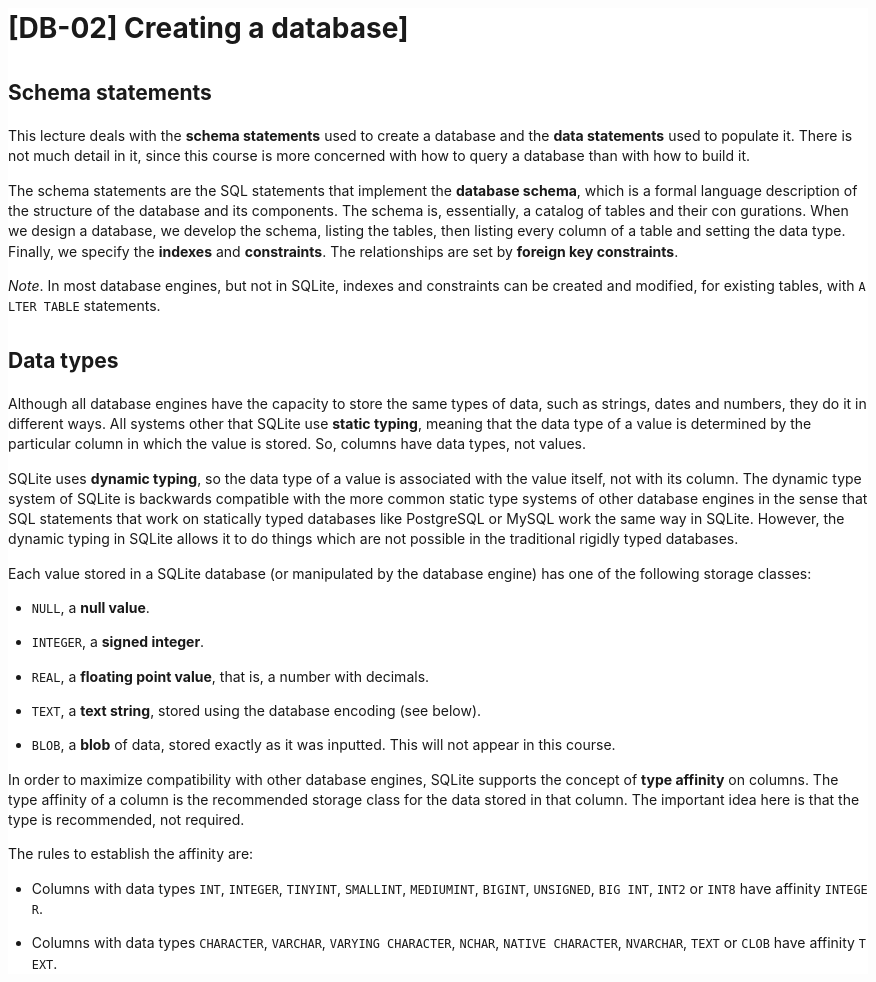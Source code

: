 # [DB-02] Creating a database]

## Schema statements

This lecture deals with the **schema statements** used to create a database and the **data statements** used to populate it. There is not much detail in it, since this course is more concerned with how to query a database than with how to build it.

The schema statements are the SQL statements that implement the **database schema**, which is a formal language description of the structure of the database and its components. The schema is, essentially, a catalog of tables and their con gurations. When we design a database, we develop the schema, listing the tables, then listing every column of a table and setting the data type. Finally, we specify the **indexes** and **constraints**. The relationships are set by **foreign key constraints**.

*Note*. In most database engines, but not in SQLite, indexes and constraints can be created and modified, for existing tables, with `ALTER TABLE` statements.

## Data types

Although all database engines have the capacity to store the same types of data, such as strings, dates and numbers, they do it in different ways. All systems other that SQLite use **static typing**, meaning that the data type of a value is determined by the particular column in which the value is stored. So, columns have data types, not values.

SQLite uses **dynamic typing**, so the data type of a value is associated with the value itself, not with its column. The dynamic type system of SQLite is backwards compatible with the more common static type systems of other database engines in the sense that SQL statements that work on statically typed databases like PostgreSQL or MySQL work the same way in SQLite. However, the dynamic typing in SQLite allows it to do things which are not possible in the traditional rigidly typed databases.

Each value stored in a SQLite database (or manipulated by the database engine) has one of the
following storage classes:
 
* `NULL`, a **null value**.

* `INTEGER`, a **signed integer**.

* `REAL`, a **floating point value**, that is, a number with decimals.

* `TEXT`, a **text string**, stored using the database encoding (see below).

* `BLOB`, a **blob** of data, stored exactly as it was inputted. This will not appear in this course.

In order to maximize compatibility with other database engines, SQLite supports the concept of **type affinity** on columns. The type affinity of a column is the recommended storage class for the data stored in that column. The important idea here is that the type is recommended, not required.

The rules to establish the affinity are:

* Columns with data types `INT`, `INTEGER`, `TINYINT`, `SMALLINT`, `MEDIUMINT`, `BIGINT`, `UNSIGNED`, `BIG INT`, `INT2` or `INT8` have affinity `INTEGER`.

* Columns with data types `CHARACTER`, `VARCHAR`, `VARYING CHARACTER`, `NCHAR`, `NATIVE CHARACTER`, `NVARCHAR`, `TEXT` or `CLOB` have affinity `TEXT`.
